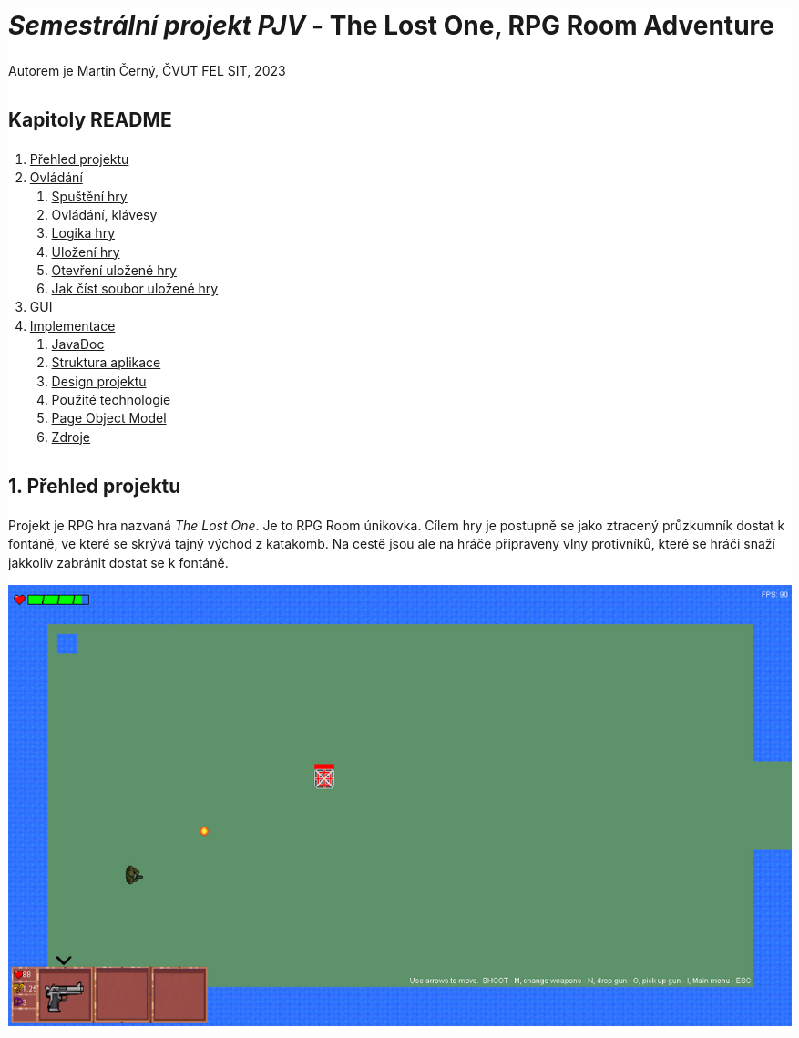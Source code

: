 # *Semestrální projekt PJV* - The Lost One, RPG Room Adventure

Autorem je [Martin Černý](https://www.linkedin.com/in/martin--cerny/), ČVUT FEL SIT, 2023

## Kapitoly README
1. [Přehled projektu](#1-přehled-projektu)
2. [Ovládání](#2-ovládání-jak-hru-spustit)
    1. [Spuštění hry](#21-spuštění-hry)
    2. [Ovládání, klávesy](#22-ovládání-klávesy)
    3. [Logika hry](#23-logika-hry)
    4. [Uložení hry](#24-uložení-hry)
    5. [Otevření uložené hry](#25-otevření-uložené-hry)
    6. [Jak číst soubor uložené hry](#26-jak-číst-soubor-uložené-hry)
3. [GUI](#3-gui)
4. [Implementace](#4-technická-implementace)
    1. [JavaDoc](#41-javadoc)
    2. [Struktura aplikace](#42-struktura-aplikace)
    3. [Design projektu](#43-design-projektu)
    4. [Použité technologie](#44-použité-technologie)
    5. [Page Object Model](#45-page-object-model)
    6. [Zdroje](#46-zdroje) 


## 1. Přehled projektu
Projekt je RPG hra nazvaná *The Lost One*. Je to RPG Room únikovka.
Cílem hry je postupně se jako ztracený průzkumník dostat k fontáně, ve 
které se skrývá tajný východ z katakomb.
Na cestě jsou ale na hráče připraveny vlny protivníků, 
které se hráči snaží jakkoliv zabránit dostat se k fontáně.

![GameWindow](src/main/resources/docs/imagesForREADME/GameWindow.png)
